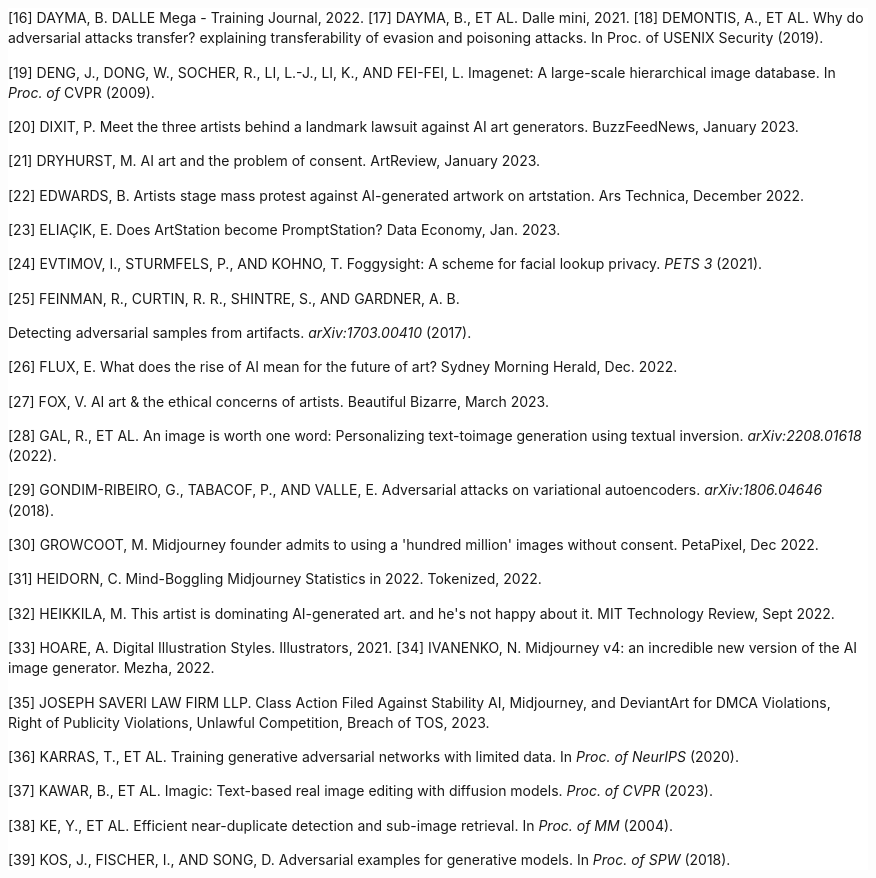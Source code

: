 [16] DAYMA, B. DALLE Mega - Training Journal, 2022. [17] DAYMA, B., ET AL. Dalle mini, 2021. [18] DEMONTIS, A., ET AL. Why do adversarial attacks transfer? explaining transferability of evasion and poisoning attacks. In Proc. of USENIX Security (2019).

[19] DENG, J., DONG, W., SOCHER, R., LI, L.-J., LI, K., AND FEI-FEI,
L. Imagenet: A large-scale hierarchical image database. In *Proc. of* CVPR (2009).

[20] DIXIT, P. Meet the three artists behind a landmark lawsuit against AI
art generators. BuzzFeedNews, January 2023.

[21] DRYHURST, M. AI art and the problem of consent. ArtReview, January 2023.

[22] EDWARDS, B. Artists stage mass protest against AI-generated artwork on artstation. Ars Technica, December 2022.

[23] ELIAÇIK, E. Does ArtStation become PromptStation? Data Economy, Jan. 2023.

[24] EVTIMOV, I., STURMFELS, P., AND KOHNO, T. Foggysight: A
scheme for facial lookup privacy. *PETS 3* (2021).

[25] FEINMAN, R., CURTIN, R. R., SHINTRE, S., AND GARDNER, A. B.

Detecting adversarial samples from artifacts. *arXiv:1703.00410* (2017).

[26] FLUX, E. What does the rise of AI mean for the future of art? Sydney Morning Herald, Dec. 2022.

[27] FOX, V. AI art & the ethical concerns of artists. Beautiful Bizarre, March 2023.

[28] GAL, R., ET AL. An image is worth one word: Personalizing text-toimage generation using textual inversion. *arXiv:2208.01618* (2022).

[29] GONDIM-RIBEIRO, G., TABACOF, P., AND VALLE, E. Adversarial attacks on variational autoencoders. *arXiv:1806.04646* (2018).

[30] GROWCOOT, M. Midjourney founder admits to using a 'hundred million' images without consent. PetaPixel, Dec 2022.

[31] HEIDORN, C. Mind-Boggling Midjourney Statistics in 2022. Tokenized, 2022.

[32] HEIKKILA, M. This artist is dominating AI-generated art. and he's not happy about it. MIT Technology Review, Sept 2022.

[33] HOARE, A. Digital Illustration Styles. Illustrators, 2021. [34] IVANENKO, N. Midjourney v4: an incredible new version of the AI
image generator. Mezha, 2022.

[35] JOSEPH SAVERI LAW FIRM LLP. Class Action Filed Against Stability AI, Midjourney, and DeviantArt for DMCA Violations, Right of Publicity Violations, Unlawful Competition, Breach of TOS, 2023.

[36] KARRAS, T., ET AL. Training generative adversarial networks with limited data. In *Proc. of NeurIPS* (2020).

[37] KAWAR, B., ET AL. Imagic: Text-based real image editing with diffusion models. *Proc. of CVPR* (2023).

[38] KE, Y., ET AL. Efficient near-duplicate detection and sub-image retrieval. In *Proc. of MM* (2004).

[39] KOS, J., FISCHER, I., AND SONG, D. Adversarial examples for generative models. In *Proc. of SPW* (2018).
